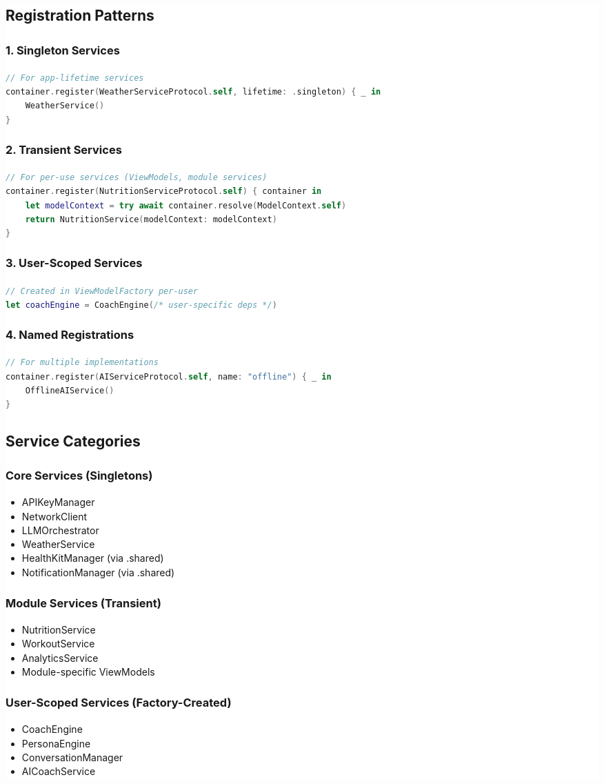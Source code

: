 ## Registration Patterns

### 1. Singleton Services
```swift
// For app-lifetime services
container.register(WeatherServiceProtocol.self, lifetime: .singleton) { _ in
    WeatherService()
}
```

### 2. Transient Services  
```swift
// For per-use services (ViewModels, module services)
container.register(NutritionServiceProtocol.self) { container in
    let modelContext = try await container.resolve(ModelContext.self)
    return NutritionService(modelContext: modelContext)
}
```

### 3. User-Scoped Services
```swift
// Created in ViewModelFactory per-user
let coachEngine = CoachEngine(/* user-specific deps */)
```

### 4. Named Registrations
```swift
// For multiple implementations
container.register(AIServiceProtocol.self, name: "offline") { _ in
    OfflineAIService()
}
```

## Service Categories

### Core Services (Singletons)
- APIKeyManager
- NetworkClient  
- LLMOrchestrator
- WeatherService
- HealthKitManager (via .shared)
- NotificationManager (via .shared)

### Module Services (Transient)
- NutritionService
- WorkoutService
- AnalyticsService
- Module-specific ViewModels

### User-Scoped Services (Factory-Created)
- CoachEngine
- PersonaEngine
- ConversationManager
- AICoachService
